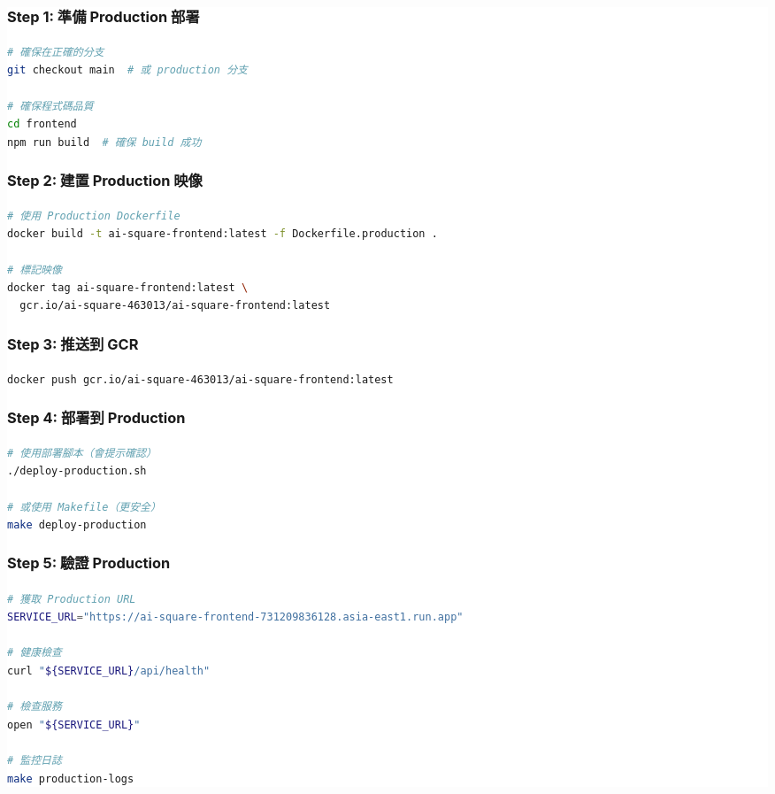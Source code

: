 ### Step 1: 準備 Production 部署

```bash
# 確保在正確的分支
git checkout main  # 或 production 分支

# 確保程式碼品質
cd frontend
npm run build  # 確保 build 成功
```

### Step 2: 建置 Production 映像

```bash
# 使用 Production Dockerfile
docker build -t ai-square-frontend:latest -f Dockerfile.production .

# 標記映像
docker tag ai-square-frontend:latest \
  gcr.io/ai-square-463013/ai-square-frontend:latest
```

### Step 3: 推送到 GCR

```bash
docker push gcr.io/ai-square-463013/ai-square-frontend:latest
```

### Step 4: 部署到 Production

```bash
# 使用部署腳本（會提示確認）
./deploy-production.sh

# 或使用 Makefile（更安全）
make deploy-production
```

### Step 5: 驗證 Production

```bash
# 獲取 Production URL
SERVICE_URL="https://ai-square-frontend-731209836128.asia-east1.run.app"

# 健康檢查
curl "${SERVICE_URL}/api/health"

# 檢查服務
open "${SERVICE_URL}"

# 監控日誌
make production-logs
```
